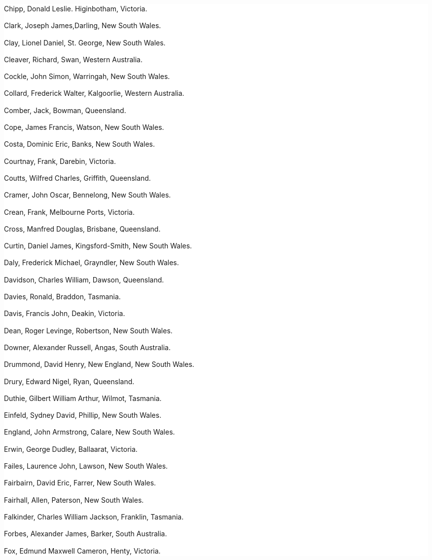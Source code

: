 Chipp, Donald Leslie. Higinbotham, Victoria. 

Clark, Joseph James,Darling, New South Wales. 

Clay, Lionel Daniel, St. George, New South Wales. 

Cleaver, Richard, Swan, Western Australia. 

Cockle, John Simon, Warringah, New South Wales. 

Collard, Frederick Walter, Kalgoorlie, Western Australia. 

Comber, Jack, Bowman, Queensland. 

Cope, James Francis, Watson, New South Wales. 

Costa, Dominic Eric, Banks, New South Wales. 

Courtnay, Frank, Darebin, Victoria. 

Coutts, Wilfred Charles, Griffith, Queensland. 

Cramer, John Oscar, Bennelong, New South Wales. 

Crean, Frank, Melbourne Ports, Victoria. 

Cross, Manfred Douglas, Brisbane, Queensland. 

Curtin, Daniel James, Kingsford-Smith, New South Wales. 

Daly, Frederick Michael, Grayndler, New South Wales. 

Davidson, Charles William, Dawson, Queensland. 

Davies, Ronald, Braddon, Tasmania. 

Davis, Francis John, Deakin, Victoria. 

Dean, Roger Levinge, Robertson, New South Wales. 

Downer, Alexander Russell, Angas, South Australia. 

Drummond, David Henry, New England, New South Wales. 

Drury, Edward Nigel, Ryan, Queensland. 

Duthie, Gilbert William Arthur, Wilmot, Tasmania. 

Einfeld, Sydney David, Phillip, New South Wales. 

England, John Armstrong, Calare, New South Wales. 

Erwin, George Dudley, Ballaarat, Victoria. 

Failes, Laurence John, Lawson, New South Wales. 

Fairbairn, David Eric, Farrer, New South Wales. 

Fairhall, Allen, Paterson, New South Wales. 

Falkinder, Charles William Jackson, Franklin, Tasmania. 

Forbes, Alexander James, Barker, South Australia. 

Fox, Edmund Maxwell Cameron, Henty, Victoria. 
